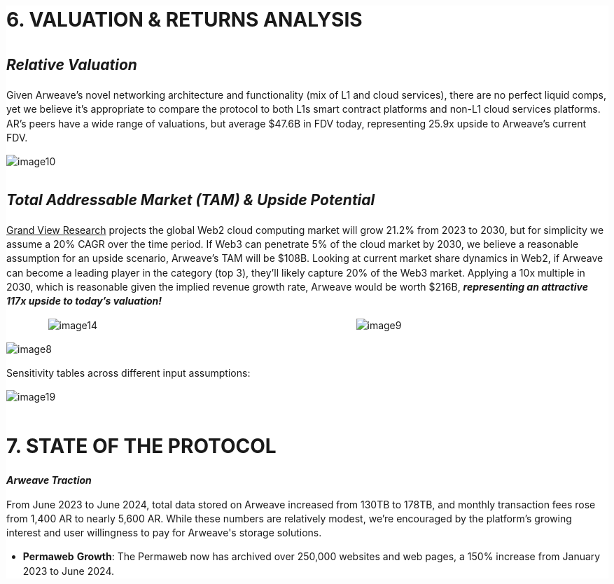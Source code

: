 # **6. VALUATION & RETURNS ANALYSIS** 
<a id="valuation-returns-analysis"></a>


## ***Relative Valuation***

Given Arweave’s novel networking architecture and functionality (mix of L1 and cloud services), there are no perfect liquid comps, yet we believe it’s appropriate to compare the protocol to both L1s smart contract platforms and non-L1 cloud services platforms. AR’s peers have a wide range of valuations, but average $47.6B in FDV today, representing 25.9x upside to Arweave’s current FDV.

![image10](https://github.com/user-attachments/assets/1ffd6af7-8d67-49c6-8211-4042254b73be)


## ***Total Addressable Market (TAM) & Upside Potential***

[Grand View Research](https://www.grandviewresearch.com/industry-analysis/cloud-computing-industry#:~:text=The%20global%20cloud%20computing%20market%20size%20was%20estimated,are%20realizing%20the%20transformative%20power%20of%20cloud%20computing.) projects the global Web2 cloud computing market will grow 21.2% from 2023 to 2030, but for simplicity we assume a 20% CAGR over the time period. If Web3 can penetrate 5% of the cloud market by 2030, we believe a reasonable assumption for an upside scenario, Arweave’s TAM will be $108B. Looking at current market share dynamics in Web2, if Arweave can become a leading player in the category (top 3), they’ll likely capture 20% of the Web3 market. Applying a 10x multiple in 2030, which is reasonable given the implied revenue growth rate, Arweave would be worth $216B, ***representing an attractive 117x upside to today’s valuation\!***

<div style="display: flex; justify-content: center;">
    <img src="https://github.com/user-attachments/assets/3e5e431c-7309-4846-800c-737738b53a84" alt="image14" style="width: 50%; margin-right: 10px;">
    <img src="https://github.com/user-attachments/assets/bbfc7ef0-2a38-4ec4-ba29-0d07c5f40078" alt="image9" style="width: 35%;">
</div>

![image8](https://github.com/user-attachments/assets/3ca89011-0103-4705-bc74-f3fd20d8661f)

Sensitivity tables across different input assumptions:

![image19](https://github.com/user-attachments/assets/32c24c1e-7582-42f9-af5b-20aaa8ad24b4)


# **7. STATE OF THE PROTOCOL** 
<a id="state-of-the-protocol"></a>

***Arweave Traction***

From June 2023 to June 2024, total data stored on Arweave increased from 130TB to 178TB, and monthly transaction fees rose from 1,400 AR to nearly 5,600 AR. While these numbers are relatively modest, we’re encouraged by the platform’s growing interest and user willingness to pay for Arweave's storage solutions.

* **Permaweb** **Growth**: The Permaweb now has archived over 250,000 websites and web pages, a 150% increase from January 2023 to June 2024\.
